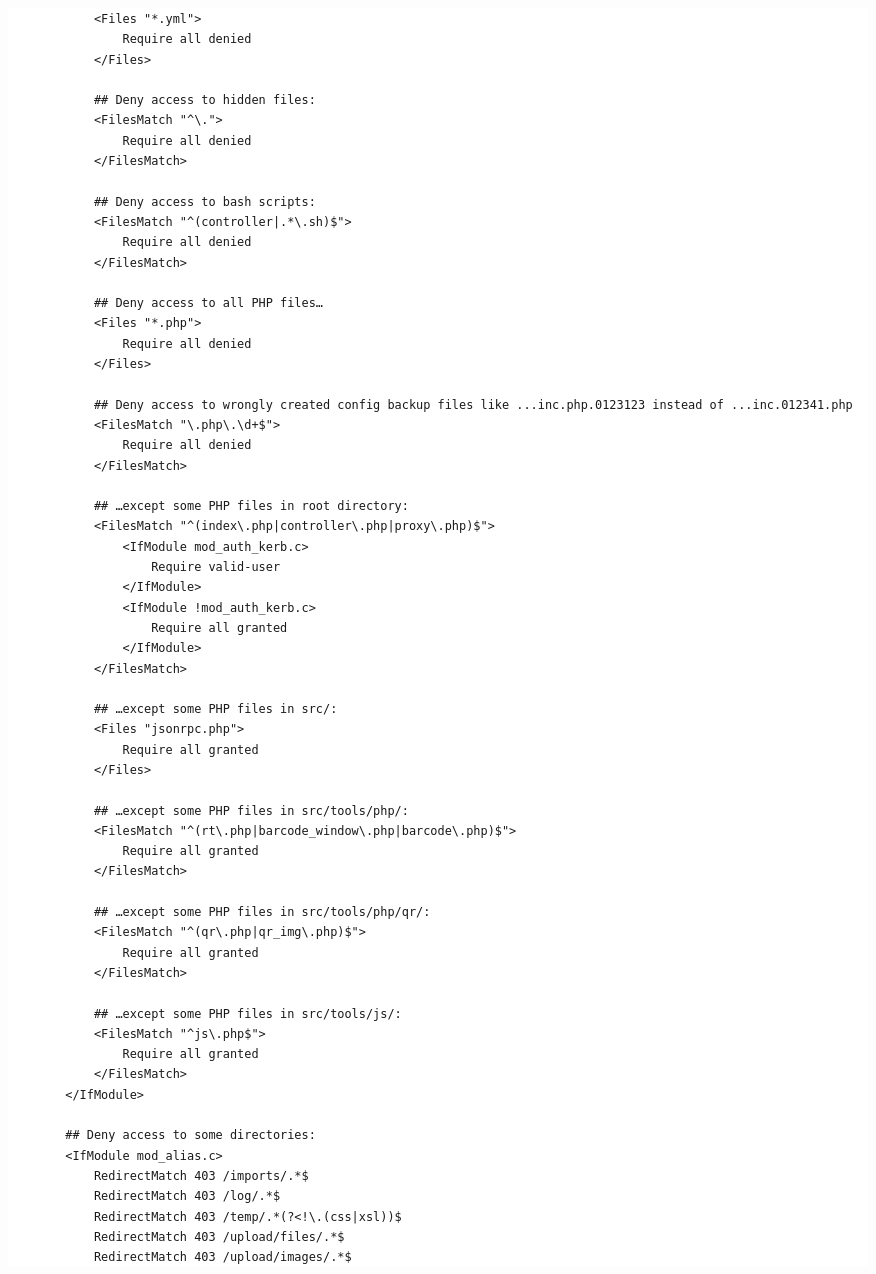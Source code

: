 ```shell
            <Files "*.yml">
                Require all denied
            </Files>

            ## Deny access to hidden files:
            <FilesMatch "^\.">
                Require all denied
            </FilesMatch>

            ## Deny access to bash scripts:
            <FilesMatch "^(controller|.*\.sh)$">
                Require all denied
            </FilesMatch>

            ## Deny access to all PHP files…
            <Files "*.php">
                Require all denied
            </Files>

            ## Deny access to wrongly created config backup files like ...inc.php.0123123 instead of ...inc.012341.php
            <FilesMatch "\.php\.\d+$">
                Require all denied
            </FilesMatch>

            ## …except some PHP files in root directory:
            <FilesMatch "^(index\.php|controller\.php|proxy\.php)$">
                <IfModule mod_auth_kerb.c>
                    Require valid-user
                </IfModule>
                <IfModule !mod_auth_kerb.c>
                    Require all granted
                </IfModule>
            </FilesMatch>

            ## …except some PHP files in src/:
            <Files "jsonrpc.php">
                Require all granted
            </Files>

            ## …except some PHP files in src/tools/php/:
            <FilesMatch "^(rt\.php|barcode_window\.php|barcode\.php)$">
                Require all granted
            </FilesMatch>

            ## …except some PHP files in src/tools/php/qr/:
            <FilesMatch "^(qr\.php|qr_img\.php)$">
                Require all granted
            </FilesMatch>

            ## …except some PHP files in src/tools/js/:
            <FilesMatch "^js\.php$">
                Require all granted
            </FilesMatch>
        </IfModule>

        ## Deny access to some directories:
        <IfModule mod_alias.c>
            RedirectMatch 403 /imports/.*$
            RedirectMatch 403 /log/.*$
            RedirectMatch 403 /temp/.*(?<!\.(css|xsl))$
            RedirectMatch 403 /upload/files/.*$
            RedirectMatch 403 /upload/images/.*$
```